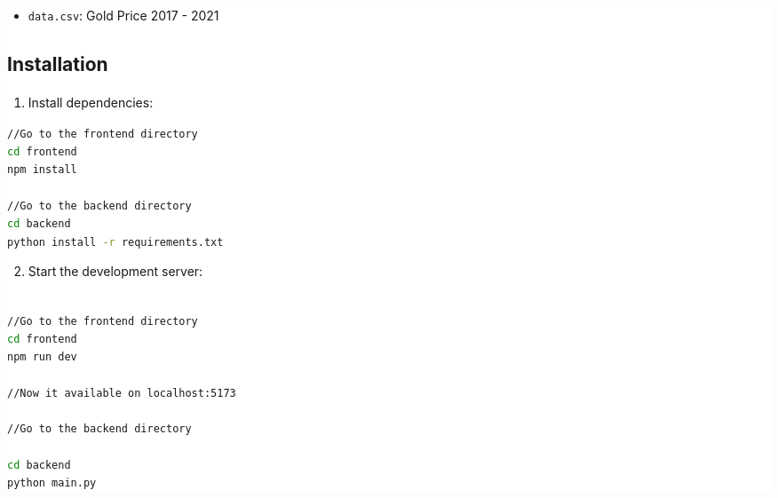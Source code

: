 - `data.csv`: Gold Price 2017 - 2021


## Installation



1. Install dependencies:
```bash
//Go to the frontend directory
cd frontend
npm install

//Go to the backend directory
cd backend
python install -r requirements.txt
```

2. Start the development server:
```bash

//Go to the frontend directory
cd frontend
npm run dev 

//Now it available on localhost:5173

//Go to the backend directory

cd backend
python main.py
```

